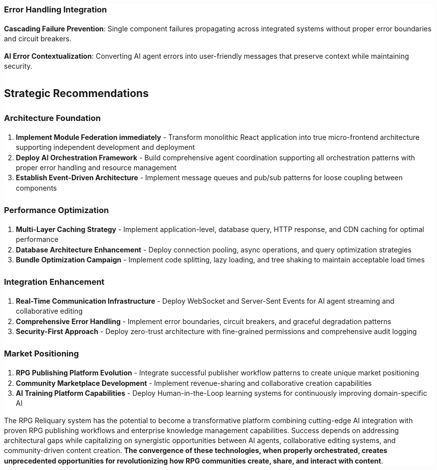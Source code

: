 ### Error Handling Integration

**Cascading Failure Prevention**: Single component failures propagating across integrated systems without proper error boundaries and circuit breakers.

**AI Error Contextualization**: Converting AI agent errors into user-friendly messages that preserve context while maintaining security.

## Strategic Recommendations

### Architecture Foundation

1. **Implement Module Federation immediately** - Transform monolithic React application into true micro-frontend architecture supporting independent development and deployment
2. **Deploy AI Orchestration Framework** - Build comprehensive agent coordination supporting all orchestration patterns with proper error handling and resource management
3. **Establish Event-Driven Architecture** - Implement message queues and pub/sub patterns for loose coupling between components

### Performance Optimization

1. **Multi-Layer Caching Strategy** - Implement application-level, database query, HTTP response, and CDN caching for optimal performance
2. **Database Architecture Enhancement** - Deploy connection pooling, async operations, and query optimization strategies
3. **Bundle Optimization Campaign** - Implement code splitting, lazy loading, and tree shaking to maintain acceptable load times

### Integration Enhancement

1. **Real-Time Communication Infrastructure** - Deploy WebSocket and Server-Sent Events for AI agent streaming and collaborative editing
2. **Comprehensive Error Handling** - Implement error boundaries, circuit breakers, and graceful degradation patterns
3. **Security-First Approach** - Deploy zero-trust architecture with fine-grained permissions and comprehensive audit logging

### Market Positioning

1. **RPG Publishing Platform Evolution** - Integrate successful publisher workflow patterns to create unique market positioning
2. **Community Marketplace Development** - Implement revenue-sharing and collaborative creation capabilities
3. **AI Training Platform Capabilities** - Deploy Human-in-the-Loop learning systems for continuously improving domain-specific AI

The RPG Reliquary system has the potential to become a transformative platform combining cutting-edge AI integration with proven RPG publishing workflows and enterprise knowledge management capabilities. Success depends on addressing architectural gaps while capitalizing on synergistic opportunities between AI agents, collaborative editing systems, and community-driven content creation. **The convergence of these technologies, when properly orchestrated, creates unprecedented opportunities for revolutionizing how RPG communities create, share, and interact with content**.